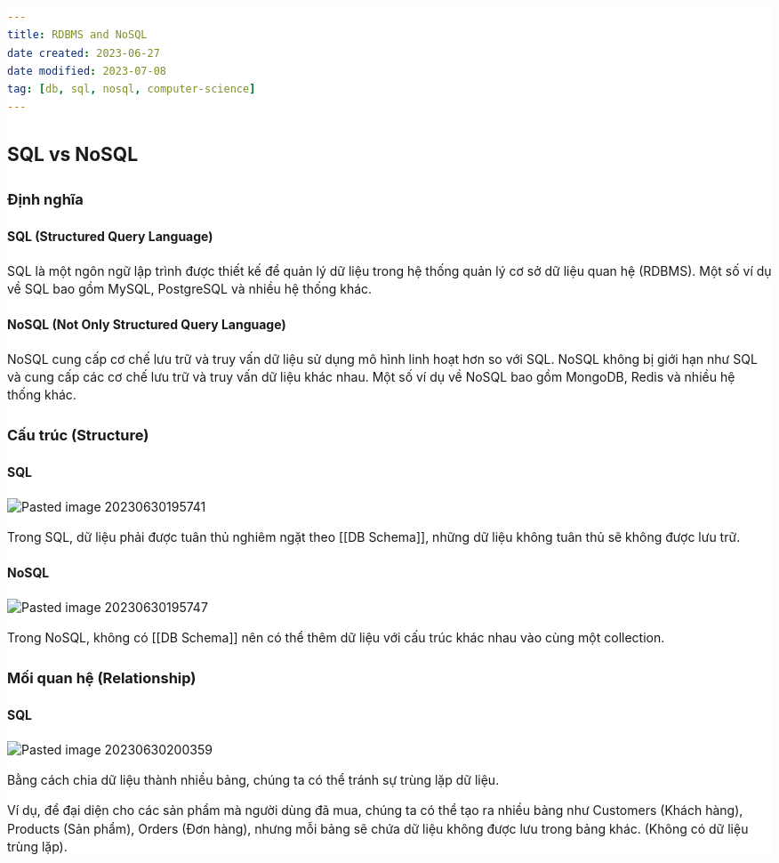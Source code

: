 ```yaml
---
title: RDBMS and NoSQL
date created: 2023-06-27
date modified: 2023-07-08
tag: [db, sql, nosql, computer-science]
---
```


## SQL vs NoSQL

### Định nghĩa

#### SQL (Structured Query Language)

SQL là một ngôn ngữ lập trình được thiết kế để quản lý dữ liệu trong hệ thống quản lý cơ sở dữ liệu quan hệ (RDBMS). Một số ví dụ về SQL bao gồm MySQL, PostgreSQL và nhiều hệ thống khác.

#### NoSQL (Not Only Structured Query Language)

NoSQL cung cấp cơ chế lưu trữ và truy vấn dữ liệu sử dụng mô hình linh hoạt hơn so với SQL. NoSQL không bị giới hạn như SQL và cung cấp các cơ chế lưu trữ và truy vấn dữ liệu khác nhau. Một số ví dụ về NoSQL bao gồm MongoDB, Redis và nhiều hệ thống khác.

### Cấu trúc (Structure)

#### SQL

![Pasted image 20230630195741](https://raw.githubusercontent.com/vanhung4499/images/master/snap/Pasted%20image%2020230630195741.png)

Trong SQL, dữ liệu phải được tuân thủ nghiêm ngặt theo [[DB Schema]], những dữ liệu không tuân thủ sẽ không được lưu trữ.

#### NoSQL

![Pasted image 20230630195747](https://raw.githubusercontent.com/vanhung4499/images/master/snap/Pasted%20image%2020230630195747.png)

Trong NoSQL, không có [[DB Schema]] nên có thể thêm dữ liệu với cấu trúc khác nhau vào cùng một collection.

### Mối quan hệ (Relationship)

#### SQL

![Pasted image 20230630200359](https://raw.githubusercontent.com/vanhung4499/images/master/snap/Pasted%20image%2020230630200359.png)

Bằng cách chia dữ liệu thành nhiều bảng, chúng ta có thể tránh sự trùng lặp dữ liệu.

Ví dụ, để đại diện cho các sản phẩm mà người dùng đã mua, chúng ta có thể tạo ra nhiều bảng như Customers (Khách hàng), Products (Sản phẩm), Orders (Đơn hàng), nhưng mỗi bảng sẽ chứa dữ liệu không được lưu trong bảng khác. (Không có dữ liệu trùng lặp).

